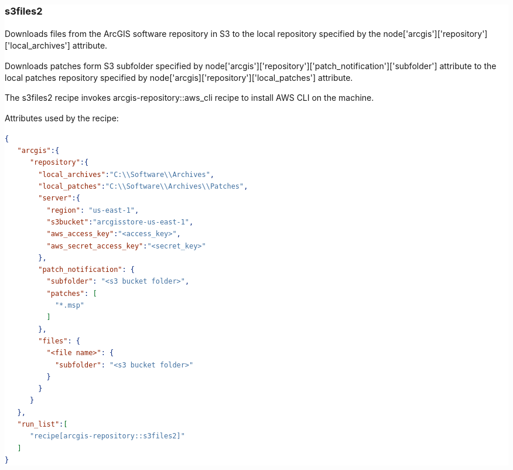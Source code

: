 ### s3files2

Downloads files from the ArcGIS software repository in S3 to the local repository specified by the node['arcgis']['repository']['local_archives'] attribute.

Downloads patches form S3 subfolder specified by node['arcgis']['repository']['patch_notification']['subfolder'] attribute to the local patches repository specified by node['arcgis]['repository']['local_patches'] attribute.

The s3files2 recipe invokes arcgis-repository::aws_cli recipe to install AWS CLI on the machine.

Attributes used by the recipe:

```JSON
{
   "arcgis":{
      "repository":{
        "local_archives":"C:\\Software\\Archives",
        "local_patches":"C:\\Software\\Archives\\Patches",
        "server":{
          "region": "us-east-1",
          "s3bucket":"arcgisstore-us-east-1",
          "aws_access_key":"<access_key>",
          "aws_secret_access_key":"<secret_key>"
        },
        "patch_notification": {
          "subfolder": "<s3 bucket folder>",
          "patches": [
            "*.msp"
          ]
        },
        "files": {
          "<file name>": {
            "subfolder": "<s3 bucket folder>"
          }
        }
      }
   },
   "run_list":[
      "recipe[arcgis-repository::s3files2]"
   ]
}
```

